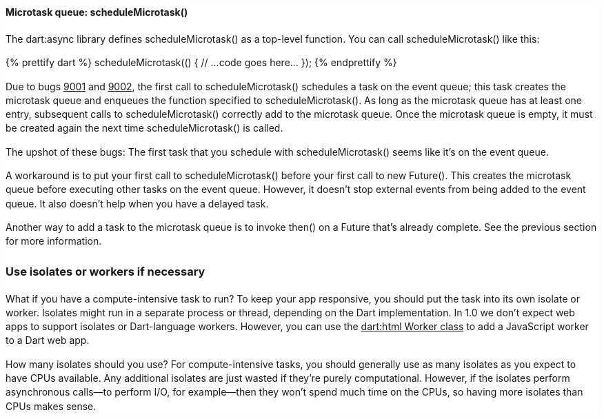 #### Microtask queue: scheduleMicrotask()

The dart:async library defines scheduleMicrotask() as a top-level function.
You can call scheduleMicrotask() like this:

{% prettify dart %}
scheduleMicrotask(() {
  // ...code goes here...
});
{% endprettify %}

Due to bugs [9001](https://github.com/dart-lang/sdk/issues/9001)
and [9002](https://github.com/dart-lang/sdk/issues/9002),
the first call to scheduleMicrotask() schedules a task on the event queue;
this task creates the microtask queue and
enqueues the function specified to scheduleMicrotask().
As long as the microtask queue has at least one entry,
subsequent calls to scheduleMicrotask() correctly add to the microtask queue.
Once the microtask queue is empty,
it must be created again the next time scheduleMicrotask() is called.

The upshot of these bugs:
The first task that you schedule with scheduleMicrotask() seems
like it’s on the event queue.

A workaround is to put your first call to scheduleMicrotask() before
your first call to new Future().
This creates the microtask queue before
executing other tasks on the event queue.
However, it doesn’t stop external events from being added to the event queue.
It also doesn’t help when you have a delayed task.

Another way to add a task to the microtask queue is
to invoke then() on a Future that’s already complete.
See the previous section for more information.

### Use isolates or workers if necessary

What if you have a compute-intensive task to run?
To keep your app responsive,
you should put the task into its own isolate or worker.
Isolates might run in a separate process or thread,
depending on the Dart implementation.
In 1.0 we don’t expect web apps to support isolates or Dart-language workers.
However, you can use the
[dart:html Worker class]({{site.dart_api}}/dart-html/Worker-class.html)
to add a JavaScript worker to a Dart web app.

How many isolates should you use? For compute-intensive tasks,
you should generally use as many isolates as you expect to have CPUs available.
Any additional isolates are just wasted if they’re purely computational.
However, if the isolates perform asynchronous calls—to perform I/O,
for example—then they won’t spend much time on the CPUs,
so having more isolates than CPUs makes sense.
